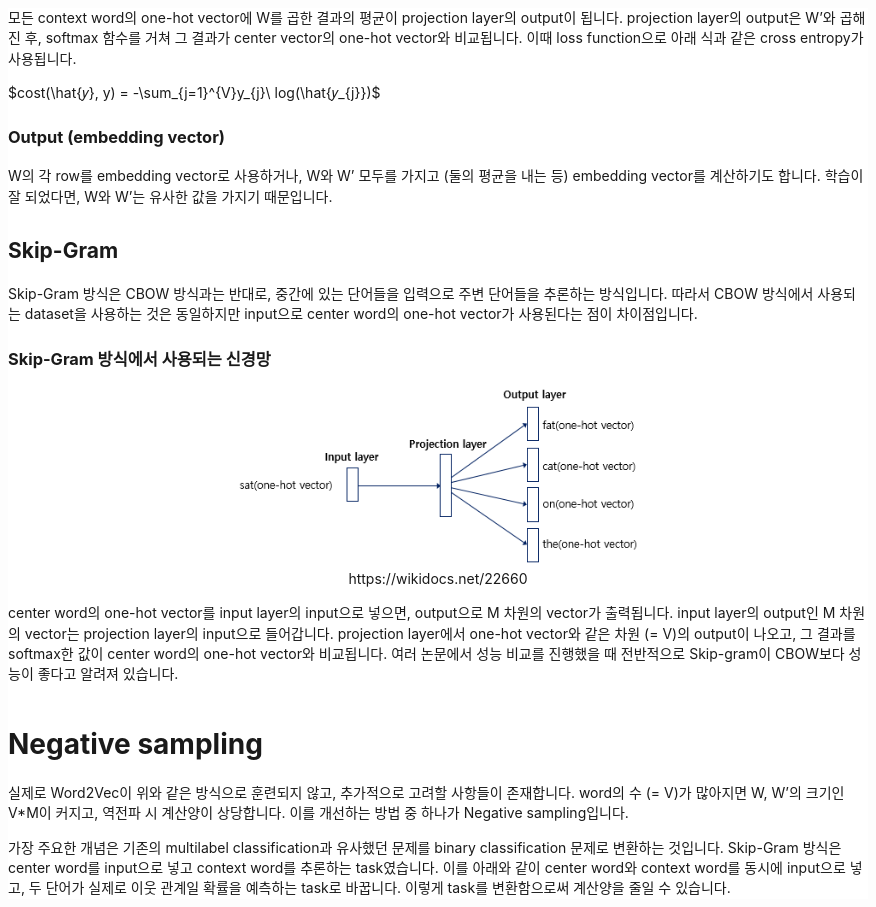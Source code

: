 모든 context word의 one-hot vector에 W를 곱한 결과의 평균이 projection layer의 output이 됩니다. projection layer의 output은 W’와 곱해진 후, softmax 함수를 거쳐 그 결과가 center vector의 one-hot vector와 비교됩니다. 이때 loss function으로 아래 식과 같은 cross entropy가 사용됩니다.

$cost(\hat{𝑦}, y) = -\sum_{j=1}^{V}y_{j}\ log(\hat{𝑦_{j}})$

### Output (embedding vector)

W의 각 row를 embedding vector로 사용하거나, W와 W’ 모두를 가지고 (둘의 평균을 내는 등) embedding vector를 계산하기도 합니다. 학습이 잘 되었다면, W와 W’는 유사한 값을 가지기 때문입니다.

## Skip-Gram

Skip-Gram 방식은 CBOW 방식과는 반대로, 중간에 있는 단어들을 입력으로 주변 단어들을 추론하는 방식입니다. 따라서 CBOW 방식에서 사용되는 dataset을 사용하는 것은 동일하지만 input으로 center word의 one-hot vector가 사용된다는 점이 차이점입니다.

### Skip-Gram 방식에서 사용되는 신경망

<p align="center">
    <img src="/assets/images/antemrdm/word2vec/Untitled 4.png" width="400"/>
    <br>
    https://wikidocs.net/22660
</p>

center word의 one-hot vector를 input layer의 input으로 넣으면, output으로 M 차원의 vector가 출력됩니다. input layer의 output인 M 차원의 vector는 projection layer의 input으로 들어갑니다. projection layer에서 one-hot vector와 같은 차원 (= V)의 output이 나오고, 그 결과를 softmax한 값이 center word의 one-hot vector와 비교됩니다. 여러 논문에서 성능 비교를 진행했을 때 전반적으로 Skip-gram이 CBOW보다 성능이 좋다고 알려져 있습니다.

# Negative sampling

실제로 Word2Vec이 위와 같은 방식으로 훈련되지 않고, 추가적으로 고려할 사항들이 존재합니다. word의 수 (= V)가 많아지면 W, W’의 크기인 V\*M이 커지고, 역전파 시 계산양이 상당합니다. 이를 개선하는 방법 중 하나가 Negative sampling입니다.

가장 주요한 개념은 기존의 multilabel classification과 유사했던 문제를 binary classification 문제로 변환하는 것입니다. Skip-Gram 방식은 center word를 input으로 넣고 context word를 추론하는 task였습니다. 이를 아래와 같이 center word와 context word를 동시에 input으로 넣고, 두 단어가 실제로 이웃 관계일 확률을 예측하는 task로 바꿉니다. 이렇게 task를 변환함으로써 계산양을 줄일 수 있습니다.

<p align="center">